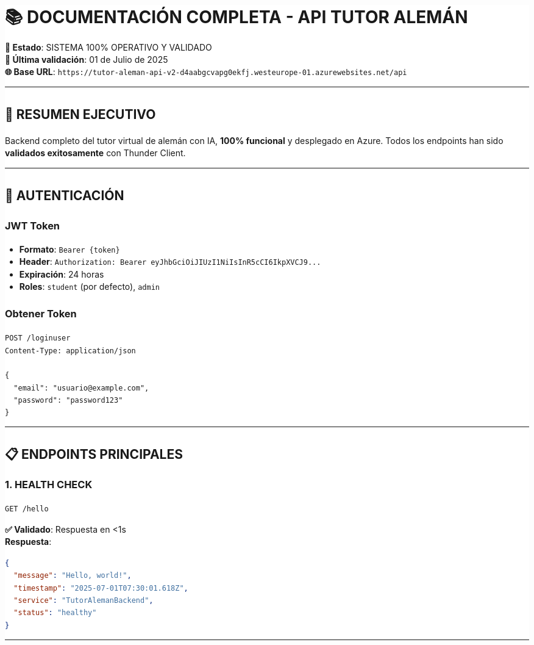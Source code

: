 # 📚 DOCUMENTACIÓN COMPLETA - API TUTOR ALEMÁN

**🚀 Estado**: SISTEMA 100% OPERATIVO Y VALIDADO  
**📅 Última validación**: 01 de Julio de 2025  
**🌐 Base URL**: `https://tutor-aleman-api-v2-d4aabgcvapg0ekfj.westeurope-01.azurewebsites.net/api`

---

## 🎯 RESUMEN EJECUTIVO

Backend completo del tutor virtual de alemán con IA, **100% funcional** y desplegado en Azure. Todos los endpoints han sido **validados exitosamente** con Thunder Client.

---

## 🔐 AUTENTICACIÓN

### **JWT Token**
- **Formato**: `Bearer {token}`
- **Header**: `Authorization: Bearer eyJhbGciOiJIUzI1NiIsInR5cCI6IkpXVCJ9...`
- **Expiración**: 24 horas
- **Roles**: `student` (por defecto), `admin`

### **Obtener Token**
```http
POST /loginuser
Content-Type: application/json

{
  "email": "usuario@example.com",
  "password": "password123"
}
```

---

## 📋 ENDPOINTS PRINCIPALES

### **1. HEALTH CHECK**
```http
GET /hello
```
**✅ Validado**: Respuesta en <1s  
**Respuesta**:
```json
{
  "message": "Hello, world!",
  "timestamp": "2025-07-01T07:30:01.618Z",
  "service": "TutorAlemanBackend",
  "status": "healthy"
}
```

---